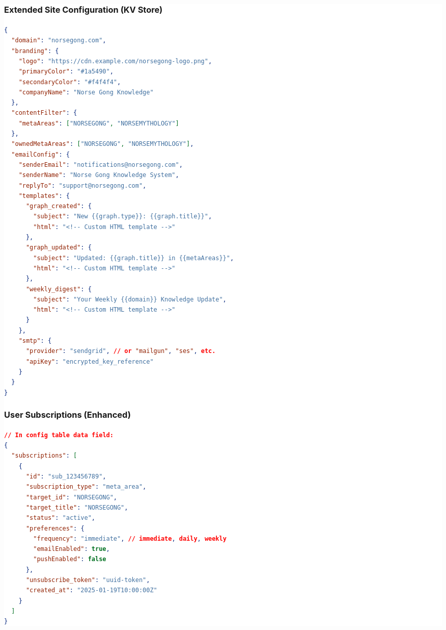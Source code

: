 ### Extended Site Configuration (KV Store)

```json
{
  "domain": "norsegong.com",
  "branding": {
    "logo": "https://cdn.example.com/norsegong-logo.png",
    "primaryColor": "#1a5490",
    "secondaryColor": "#f4f4f4",
    "companyName": "Norse Gong Knowledge"
  },
  "contentFilter": {
    "metaAreas": ["NORSEGONG", "NORSEMYTHOLOGY"]
  },
  "ownedMetaAreas": ["NORSEGONG", "NORSEMYTHOLOGY"],
  "emailConfig": {
    "senderEmail": "notifications@norsegong.com",
    "senderName": "Norse Gong Knowledge System",
    "replyTo": "support@norsegong.com",
    "templates": {
      "graph_created": {
        "subject": "New {{graph.type}}: {{graph.title}}",
        "html": "<!-- Custom HTML template -->"
      },
      "graph_updated": {
        "subject": "Updated: {{graph.title}} in {{metaAreas}}",
        "html": "<!-- Custom HTML template -->"
      },
      "weekly_digest": {
        "subject": "Your Weekly {{domain}} Knowledge Update",
        "html": "<!-- Custom HTML template -->"
      }
    },
    "smtp": {
      "provider": "sendgrid", // or "mailgun", "ses", etc.
      "apiKey": "encrypted_key_reference"
    }
  }
}
```

### User Subscriptions (Enhanced)

```json
// In config table data field:
{
  "subscriptions": [
    {
      "id": "sub_123456789",
      "subscription_type": "meta_area",
      "target_id": "NORSEGONG",
      "target_title": "NORSEGONG",
      "status": "active",
      "preferences": {
        "frequency": "immediate", // immediate, daily, weekly
        "emailEnabled": true,
        "pushEnabled": false
      },
      "unsubscribe_token": "uuid-token",
      "created_at": "2025-01-19T10:00:00Z"
    }
  ]
}
```
